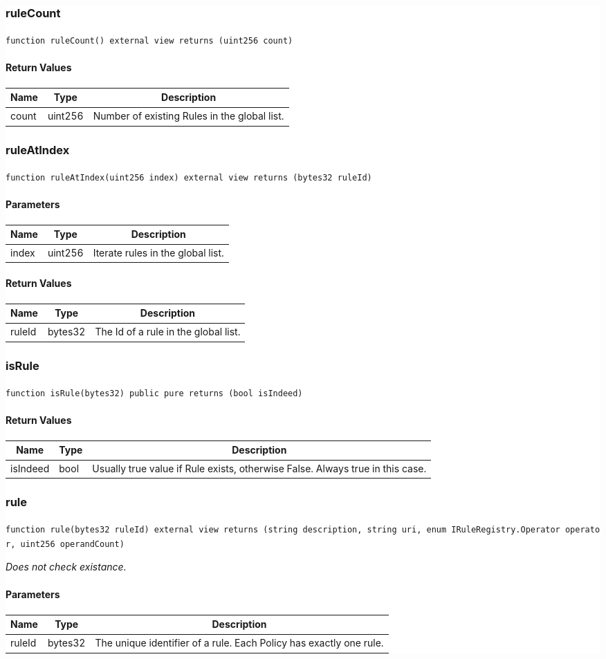 ### ruleCount

```solidity
function ruleCount() external view returns (uint256 count)
```

#### Return Values

| Name | Type | Description |
| ---- | ---- | ----------- |
| count | uint256 | Number of existing Rules in the global list. |

### ruleAtIndex

```solidity
function ruleAtIndex(uint256 index) external view returns (bytes32 ruleId)
```

#### Parameters

| Name | Type | Description |
| ---- | ---- | ----------- |
| index | uint256 | Iterate rules in the global list. |

#### Return Values

| Name | Type | Description |
| ---- | ---- | ----------- |
| ruleId | bytes32 | The Id of a rule in the global list. |

### isRule

```solidity
function isRule(bytes32) public pure returns (bool isIndeed)
```

#### Return Values

| Name | Type | Description |
| ---- | ---- | ----------- |
| isIndeed | bool | Usually true value if Rule exists, otherwise False. Always true in this case. |

### rule

```solidity
function rule(bytes32 ruleId) external view returns (string description, string uri, enum IRuleRegistry.Operator operator, uint256 operandCount)
```

_Does not check existance._

#### Parameters

| Name | Type | Description |
| ---- | ---- | ----------- |
| ruleId | bytes32 | The unique identifier of a rule. Each Policy has exactly one rule. |
